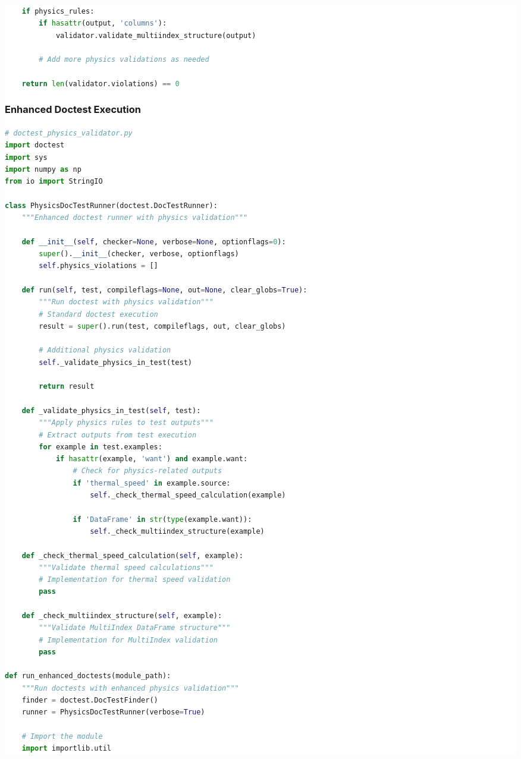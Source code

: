 ```python
    if physics_rules:
        if hasattr(output, 'columns'):
            validator.validate_multiindex_structure(output)
        
        # Add more physics validations as needed
    
    return len(validator.violations) == 0
```

### Enhanced Doctest Execution
```python
# doctest_physics_validator.py
import doctest
import sys
import numpy as np
from io import StringIO

class PhysicsDocTestRunner(doctest.DocTestRunner):
    """Enhanced doctest runner with physics validation"""
    
    def __init__(self, checker=None, verbose=None, optionflags=0):
        super().__init__(checker, verbose, optionflags)
        self.physics_violations = []
    
    def run(self, test, compileflags=None, out=None, clear_globs=True):
        """Run doctest with physics validation"""
        # Standard doctest execution
        result = super().run(test, compileflags, out, clear_globs)
        
        # Additional physics validation
        self._validate_physics_in_test(test)
        
        return result
    
    def _validate_physics_in_test(self, test):
        """Apply physics rules to test outputs"""
        # Extract outputs from test execution
        for example in test.examples:
            if hasattr(example, 'want') and example.want:
                # Check for physics-related outputs
                if 'thermal_speed' in example.source:
                    self._check_thermal_speed_calculation(example)
                
                if 'DataFrame' in str(type(example.want)):
                    self._check_multiindex_structure(example)
    
    def _check_thermal_speed_calculation(self, example):
        """Validate thermal speed calculations"""
        # Implementation for thermal speed validation
        pass
    
    def _check_multiindex_structure(self, example):
        """Validate MultiIndex DataFrame structure"""
        # Implementation for MultiIndex validation
        pass

def run_enhanced_doctests(module_path):
    """Run doctests with enhanced physics validation"""
    finder = doctest.DocTestFinder()
    runner = PhysicsDocTestRunner(verbose=True)
    
    # Import the module
    import importlib.util
```